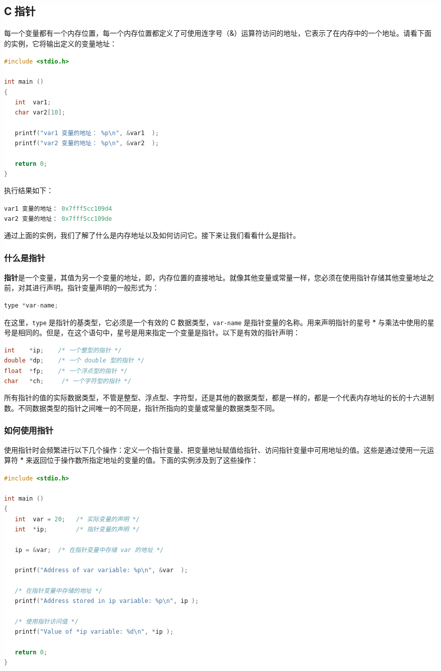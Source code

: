 ## C 指针

每一个变量都有一个内存位置，每一个内存位置都定义了可使用连字号（&）运算符访问的地址，它表示了在内存中的一个地址。请看下面的实例，它将输出定义的变量地址：
```C
#include <stdio.h>
 
int main ()
{
   int  var1;
   char var2[10];
 
   printf("var1 变量的地址： %p\n", &var1  );
   printf("var2 变量的地址： %p\n", &var2  );
 
   return 0;
}
```
执行结果如下：
```C
var1 变量的地址： 0x7fff5cc109d4
var2 变量的地址： 0x7fff5cc109de
```

通过上面的实例，我们了解了什么是内存地址以及如何访问它。接下来让我们看看什么是指针。

### 什么是指针

**指针**是一个变量，其值为另一个变量的地址，即，内存位置的直接地址。就像其他变量或常量一样，您必须在使用指针存储其他变量地址之前，对其进行声明。指针变量声明的一般形式为：

```C
type *var-name;
```
在这里，`type` 是指针的基类型，它必须是一个有效的 C 数据类型，`var-name` 是指针变量的名称。用来声明指针的星号 * 与乘法中使用的星号是相同的。但是，在这个语句中，星号是用来指定一个变量是指针。以下是有效的指针声明：
```C
int    *ip;    /* 一个整型的指针 */
double *dp;    /* 一个 double 型的指针 */
float  *fp;    /* 一个浮点型的指针 */
char   *ch;     /* 一个字符型的指针 */
```
所有指针的值的实际数据类型，不管是整型、浮点型、字符型，还是其他的数据类型，都是一样的，都是一个代表内存地址的长的十六进制数。不同数据类型的指针之间唯一的不同是，指针所指向的变量或常量的数据类型不同。

### 如何使用指针
使用指针时会频繁进行以下几个操作：定义一个指针变量、把变量地址赋值给指针、访问指针变量中可用地址的值。这些是通过使用一元运算符 * 来返回位于操作数所指定地址的变量的值。下面的实例涉及到了这些操作：
```C
#include <stdio.h>
 
int main ()
{
   int  var = 20;   /* 实际变量的声明 */
   int  *ip;        /* 指针变量的声明 */
 
   ip = &var;  /* 在指针变量中存储 var 的地址 */
 
   printf("Address of var variable: %p\n", &var  );
 
   /* 在指针变量中存储的地址 */
   printf("Address stored in ip variable: %p\n", ip );
 
   /* 使用指针访问值 */
   printf("Value of *ip variable: %d\n", *ip );
 
   return 0;
}
```
